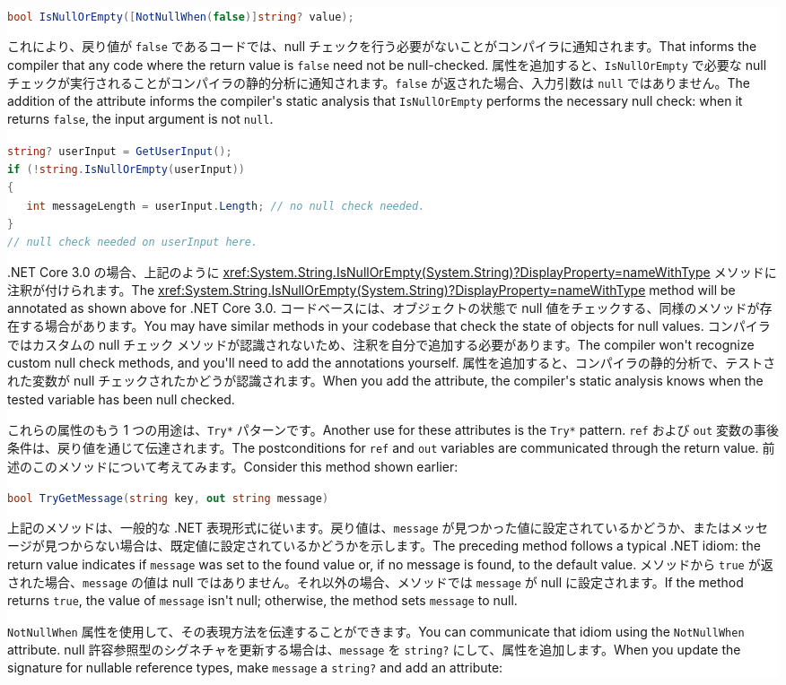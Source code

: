 ```csharp
bool IsNullOrEmpty([NotNullWhen(false)]string? value);
```

<span data-ttu-id="fb122-222">これにより、戻り値が `false` であるコードでは、null チェックを行う必要がないことがコンパイラに通知されます。</span><span class="sxs-lookup"><span data-stu-id="fb122-222">That informs the compiler that any code where the return value is `false` need not be null-checked.</span></span> <span data-ttu-id="fb122-223">属性を追加すると、`IsNullOrEmpty` で必要な null チェックが実行されることがコンパイラの静的分析に通知されます。`false` が返された場合、入力引数は `null` ではありません。</span><span class="sxs-lookup"><span data-stu-id="fb122-223">The addition of the attribute informs the compiler's static analysis that `IsNullOrEmpty` performs the necessary null check: when it returns `false`, the input argument is not `null`.</span></span>

```csharp
string? userInput = GetUserInput();
if (!string.IsNullOrEmpty(userInput))
{
   int messageLength = userInput.Length; // no null check needed.
}
// null check needed on userInput here.
```

<span data-ttu-id="fb122-224">.NET Core 3.0 の場合、上記のように <xref:System.String.IsNullOrEmpty(System.String)?DisplayProperty=nameWithType> メソッドに注釈が付けられます。</span><span class="sxs-lookup"><span data-stu-id="fb122-224">The <xref:System.String.IsNullOrEmpty(System.String)?DisplayProperty=nameWithType> method will be annotated as shown above for .NET Core 3.0.</span></span> <span data-ttu-id="fb122-225">コードベースには、オブジェクトの状態で null 値をチェックする、同様のメソッドが存在する場合があります。</span><span class="sxs-lookup"><span data-stu-id="fb122-225">You may have similar methods in your codebase that check the state of objects for null values.</span></span> <span data-ttu-id="fb122-226">コンパイラではカスタムの null チェック メソッドが認識されないため、注釈を自分で追加する必要があります。</span><span class="sxs-lookup"><span data-stu-id="fb122-226">The compiler won't recognize custom null check methods, and you'll need to add the annotations yourself.</span></span> <span data-ttu-id="fb122-227">属性を追加すると、コンパイラの静的分析で、テストされた変数が null チェックされたかどうが認識されます。</span><span class="sxs-lookup"><span data-stu-id="fb122-227">When you add the attribute, the compiler's static analysis knows when the tested variable has been null checked.</span></span>

<span data-ttu-id="fb122-228">これらの属性のもう 1 つの用途は、`Try*` パターンです。</span><span class="sxs-lookup"><span data-stu-id="fb122-228">Another use for these attributes is the `Try*` pattern.</span></span> <span data-ttu-id="fb122-229">`ref` および `out` 変数の事後条件は、戻り値を通じて伝達されます。</span><span class="sxs-lookup"><span data-stu-id="fb122-229">The postconditions for `ref` and `out` variables are communicated through the return value.</span></span> <span data-ttu-id="fb122-230">前述のこのメソッドについて考えてみます。</span><span class="sxs-lookup"><span data-stu-id="fb122-230">Consider this method shown earlier:</span></span>

```csharp
bool TryGetMessage(string key, out string message)
```

<span data-ttu-id="fb122-231">上記のメソッドは、一般的な .NET 表現形式に従います。戻り値は、`message` が見つかった値に設定されているかどうか、またはメッセージが見つからない場合は、既定値に設定されているかどうかを示します。</span><span class="sxs-lookup"><span data-stu-id="fb122-231">The preceding method follows a typical .NET idiom: the return value indicates if `message` was set to the found value or, if no message is found, to the default value.</span></span> <span data-ttu-id="fb122-232">メソッドから `true` が返された場合、`message` の値は null ではありません。それ以外の場合、メソッドでは `message` が null に設定されます。</span><span class="sxs-lookup"><span data-stu-id="fb122-232">If the method returns `true`, the value of `message` isn't null; otherwise, the method sets `message` to null.</span></span>

<span data-ttu-id="fb122-233">`NotNullWhen` 属性を使用して、その表現方法を伝達することができます。</span><span class="sxs-lookup"><span data-stu-id="fb122-233">You can communicate that idiom using the `NotNullWhen` attribute.</span></span> <span data-ttu-id="fb122-234">null 許容参照型のシグネチャを更新する場合は、`message` を `string?` にして、属性を追加します。</span><span class="sxs-lookup"><span data-stu-id="fb122-234">When you update the signature for nullable reference types, make `message` a `string?` and add an attribute:</span></span>
